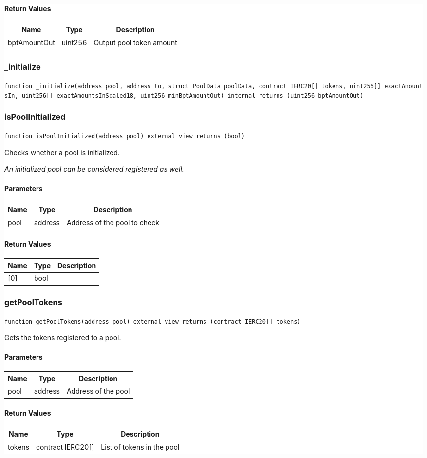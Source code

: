 #### Return Values

| Name | Type | Description |
| ---- | ---- | ----------- |
| bptAmountOut | uint256 | Output pool token amount |

### _initialize

```solidity
function _initialize(address pool, address to, struct PoolData poolData, contract IERC20[] tokens, uint256[] exactAmountsIn, uint256[] exactAmountsInScaled18, uint256 minBptAmountOut) internal returns (uint256 bptAmountOut)
```

### isPoolInitialized

```solidity
function isPoolInitialized(address pool) external view returns (bool)
```

Checks whether a pool is initialized.

_An initialized pool can be considered registered as well._

#### Parameters

| Name | Type | Description |
| ---- | ---- | ----------- |
| pool | address | Address of the pool to check |

#### Return Values

| Name | Type | Description |
| ---- | ---- | ----------- |
| [0] | bool |  |

### getPoolTokens

```solidity
function getPoolTokens(address pool) external view returns (contract IERC20[] tokens)
```

Gets the tokens registered to a pool.

#### Parameters

| Name | Type | Description |
| ---- | ---- | ----------- |
| pool | address | Address of the pool |

#### Return Values

| Name | Type | Description |
| ---- | ---- | ----------- |
| tokens | contract IERC20[] | List of tokens in the pool |
